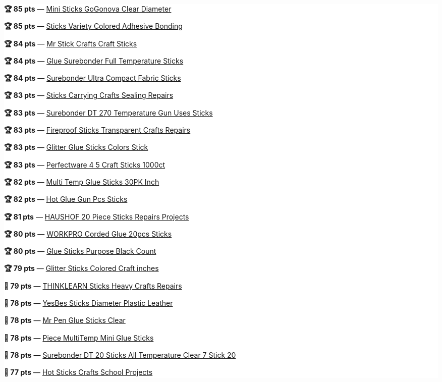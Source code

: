 **🏆 85 pts** — [Mini Sticks GoGonova Clear Diameter](/products/mini-sticks-gogonova-clear-diameter-B0BWMCW2F2/)

**🏆 85 pts** — [Sticks Variety Colored Adhesive Bonding](/products/sticks-variety-colored-adhesive-bonding-B09MV9FDLZ/)

**🏆 84 pts** — [Mr Stick Crafts Craft Sticks](/products/mr-stick-crafts-craft-sticks-B08BCCS1SN/)

**🏆 84 pts** — [Glue Surebonder Full Temperature Sticks](/products/glue-surebonder-full-temperature-sticks-B07VCGKP67/)

**🏆 84 pts** — [Surebonder Ultra Compact Fabric Sticks](/products/surebonder-ultra-compact-fabric-sticks-B00HC18CI2/)

**🏆 83 pts** — [Sticks Carrying Crafts Sealing Repairs](/products/sticks-carrying-crafts-sealing-repairs-B0D1MKH9BS/)

**🏆 83 pts** — [Surebonder DT 270 Temperature Gun Uses Sticks](/products/surebonder-dt-270-temperature-gun-uses-sticks-B0000BYD4U/)

**🏆 83 pts** — [Fireproof Sticks Transparent Crafts Repairs](/products/fireproof-sticks-transparent-crafts-repairs-B0CZ6RPKYP/)

**🏆 83 pts** — [Glitter Glue Sticks Colors Stick](/products/glitter-glue-sticks-colors-stick-B08HT3QSMH/)

**🏆 83 pts** — [Perfectware 4 5 Craft Sticks 1000ct](/products/perfectware-4-5-craft-sticks-1000ct-B07N8Q51D3/)

**🏆 82 pts** — [Multi Temp Glue Sticks 30PK Inch](/products/multi-temp-glue-sticks-30pk-inch-B000PCY94Q/)

**🏆 82 pts** — [Hot Glue Gun Pcs Sticks](/products/hot-glue-gun-pcs-sticks-B0DB59Z83B/)

**🏆 81 pts** — [HAUSHOF 20 Piece Sticks Repairs Projects](/products/haushof-20-piece-sticks-repairs-projects-B07ZPM41PT/)

**🏆 80 pts** — [WORKPRO Corded Glue 20pcs Sticks](/products/workpro-corded-glue-20pcs-sticks-B09P8DK5W5/)

**🏆 80 pts** — [Glue Sticks Purpose Black Count](/products/glue-sticks-purpose-black-count-B08FBS2ZK4/)

**🏆 79 pts** — [Glitter Sticks Colored Craft inches](/products/glitter-sticks-colored-craft-inches-B08JLXJT5S/)

**🛒 79 pts** — [THINKLEARN Sticks Heavy Crafts Repairs](/products/thinklearn-sticks-heavy-crafts-repairs-B0DGSF3R6M/)

**🛒 78 pts** — [YesBes Sticks Diameter Plastic Leather](/products/yesbes-sticks-diameter-plastic-leather-B0DT6FHHMM/)

**🛒 78 pts** — [Mr Pen Glue Sticks Clear](/products/mr-pen-glue-sticks-clear-B08BC2FLKW/)

**🛒 78 pts** — [Piece MultiTemp Mini Glue Sticks](/products/piece-multitemp-mini-glue-sticks-B00U9S39W4/)

**🛒 78 pts** — [Surebonder DT 20 Sticks All Temperature Clear 7 Stick 20](/products/surebonder-dt-20-sticks-all-temperature-clear-7-stick-20-B0000BYD50/)

**🛒 77 pts** — [Hot Sticks Crafts School Projects](/products/hot-sticks-crafts-school-projects-B0BXPHP2YT/)
